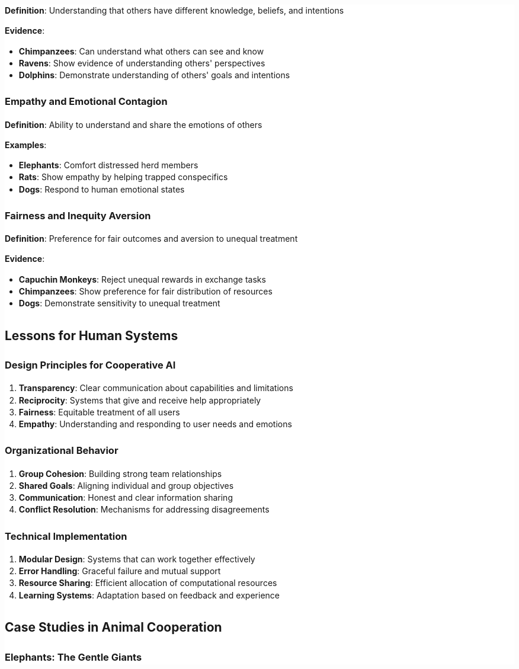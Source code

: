 **Definition**: Understanding that others have different knowledge, beliefs, and intentions

**Evidence**:

- **Chimpanzees**: Can understand what others can see and know
- **Ravens**: Show evidence of understanding others' perspectives
- **Dolphins**: Demonstrate understanding of others' goals and intentions

### Empathy and Emotional Contagion

**Definition**: Ability to understand and share the emotions of others

**Examples**:

- **Elephants**: Comfort distressed herd members
- **Rats**: Show empathy by helping trapped conspecifics
- **Dogs**: Respond to human emotional states

### Fairness and Inequity Aversion

**Definition**: Preference for fair outcomes and aversion to unequal treatment

**Evidence**:

- **Capuchin Monkeys**: Reject unequal rewards in exchange tasks
- **Chimpanzees**: Show preference for fair distribution of resources
- **Dogs**: Demonstrate sensitivity to unequal treatment

## Lessons for Human Systems

### Design Principles for Cooperative AI

1. **Transparency**: Clear communication about capabilities and limitations
2. **Reciprocity**: Systems that give and receive help appropriately
3. **Fairness**: Equitable treatment of all users
4. **Empathy**: Understanding and responding to user needs and emotions

### Organizational Behavior

1. **Group Cohesion**: Building strong team relationships
2. **Shared Goals**: Aligning individual and group objectives
3. **Communication**: Honest and clear information sharing
4. **Conflict Resolution**: Mechanisms for addressing disagreements

### Technical Implementation

1. **Modular Design**: Systems that can work together effectively
2. **Error Handling**: Graceful failure and mutual support
3. **Resource Sharing**: Efficient allocation of computational resources
4. **Learning Systems**: Adaptation based on feedback and experience

## Case Studies in Animal Cooperation

### Elephants: The Gentle Giants
